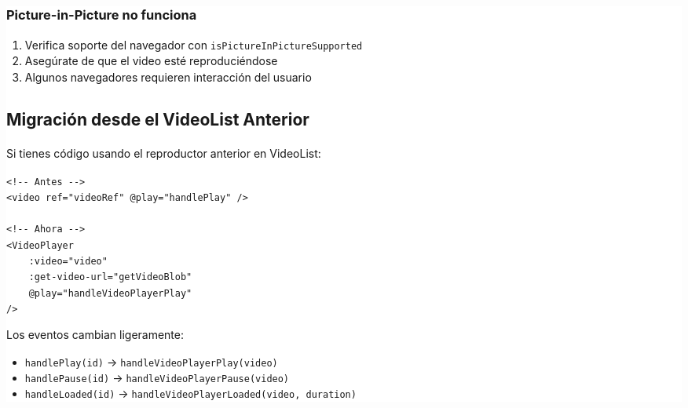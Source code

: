 ### Picture-in-Picture no funciona

1. Verifica soporte del navegador con `isPictureInPictureSupported`
2. Asegúrate de que el video esté reproduciéndose
3. Algunos navegadores requieren interacción del usuario

## Migración desde el VideoList Anterior

Si tienes código usando el reproductor anterior en VideoList:

```vue
<!-- Antes -->
<video ref="videoRef" @play="handlePlay" />

<!-- Ahora -->
<VideoPlayer 
    :video="video" 
    :get-video-url="getVideoBlob"
    @play="handleVideoPlayerPlay"
/>
```

Los eventos cambian ligeramente:
- `handlePlay(id)` → `handleVideoPlayerPlay(video)`
- `handlePause(id)` → `handleVideoPlayerPause(video)`
- `handleLoaded(id)` → `handleVideoPlayerLoaded(video, duration)`
